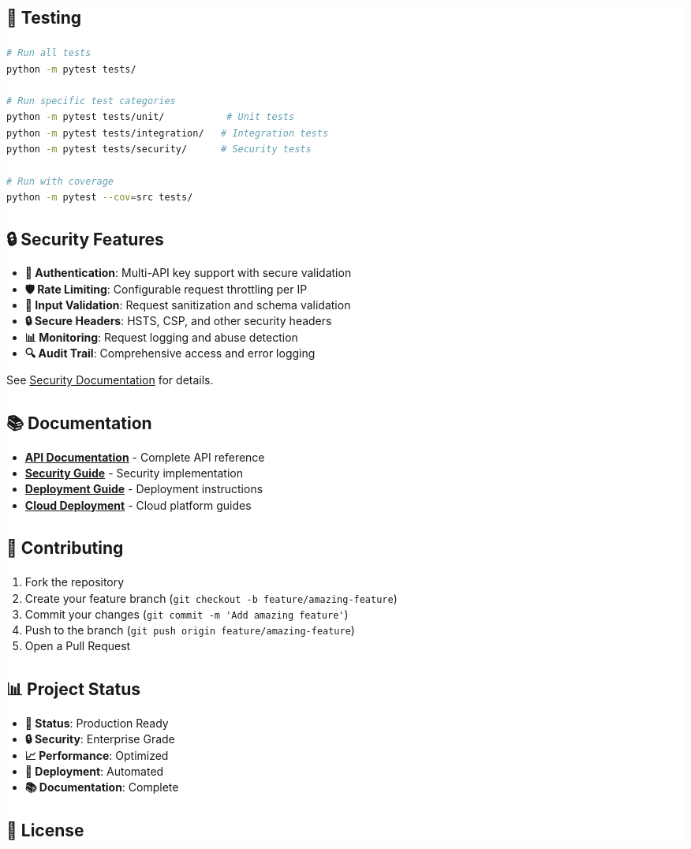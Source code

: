 ## 🧪 Testing

```bash
# Run all tests
python -m pytest tests/

# Run specific test categories
python -m pytest tests/unit/           # Unit tests
python -m pytest tests/integration/   # Integration tests
python -m pytest tests/security/      # Security tests

# Run with coverage
python -m pytest --cov=src tests/
```

## 🔒 Security Features

- **🔐 Authentication**: Multi-API key support with secure validation
- **🛡️ Rate Limiting**: Configurable request throttling per IP
- **🚫 Input Validation**: Request sanitization and schema validation
- **🔒 Secure Headers**: HSTS, CSP, and other security headers
- **📊 Monitoring**: Request logging and abuse detection
- **🔍 Audit Trail**: Comprehensive access and error logging

See [Security Documentation](docs/security/SECURITY.md) for details.

## 📚 Documentation

- **[API Documentation](docs/api/API.md)** - Complete API reference
- **[Security Guide](docs/security/SECURITY.md)** - Security implementation
- **[Deployment Guide](docs/deployment/)** - Deployment instructions
- **[Cloud Deployment](docs/deployment/CLOUD_DEPLOYMENT.md)** - Cloud platform guides

## 🤝 Contributing

1. Fork the repository
2. Create your feature branch (`git checkout -b feature/amazing-feature`)
3. Commit your changes (`git commit -m 'Add amazing feature'`)
4. Push to the branch (`git push origin feature/amazing-feature`)
5. Open a Pull Request

## 📊 Project Status

- **🎯 Status**: Production Ready
- **🔒 Security**: Enterprise Grade
- **📈 Performance**: Optimized
- **🚀 Deployment**: Automated
- **📚 Documentation**: Complete

## 📝 License
